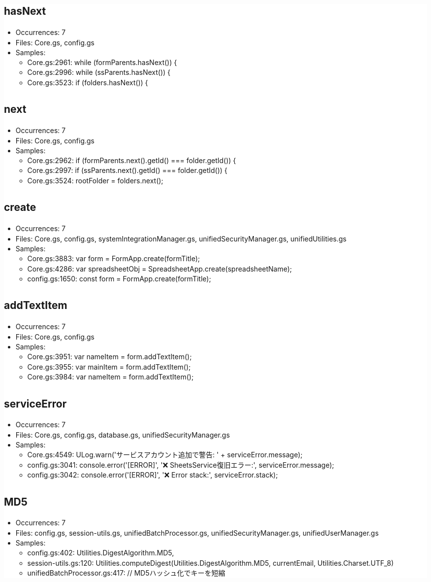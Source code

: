 ## hasNext
- Occurrences: 7
- Files: Core.gs, config.gs
- Samples:
  - Core.gs:2961: while (formParents.hasNext()) {
  - Core.gs:2996: while (ssParents.hasNext()) {
  - Core.gs:3523: if (folders.hasNext()) {

## next
- Occurrences: 7
- Files: Core.gs, config.gs
- Samples:
  - Core.gs:2962: if (formParents.next().getId() === folder.getId()) {
  - Core.gs:2997: if (ssParents.next().getId() === folder.getId()) {
  - Core.gs:3524: rootFolder = folders.next();

## create
- Occurrences: 7
- Files: Core.gs, config.gs, systemIntegrationManager.gs, unifiedSecurityManager.gs, unifiedUtilities.gs
- Samples:
  - Core.gs:3883: var form = FormApp.create(formTitle);
  - Core.gs:4286: var spreadsheetObj = SpreadsheetApp.create(spreadsheetName);
  - config.gs:1650: const form = FormApp.create(formTitle);

## addTextItem
- Occurrences: 7
- Files: Core.gs, config.gs
- Samples:
  - Core.gs:3951: var nameItem = form.addTextItem();
  - Core.gs:3955: var mainItem = form.addTextItem();
  - Core.gs:3984: var nameItem = form.addTextItem();

## serviceError
- Occurrences: 7
- Files: Core.gs, config.gs, database.gs, unifiedSecurityManager.gs
- Samples:
  - Core.gs:4549: ULog.warn('サービスアカウント追加で警告: ' + serviceError.message);
  - config.gs:3041: console.error('[ERROR]', '❌ SheetsService復旧エラー:', serviceError.message);
  - config.gs:3042: console.error('[ERROR]', '❌ Error stack:', serviceError.stack);

## MD5
- Occurrences: 7
- Files: config.gs, session-utils.gs, unifiedBatchProcessor.gs, unifiedSecurityManager.gs, unifiedUserManager.gs
- Samples:
  - config.gs:402: Utilities.DigestAlgorithm.MD5,
  - session-utils.gs:120: Utilities.computeDigest(Utilities.DigestAlgorithm.MD5, currentEmail, Utilities.Charset.UTF_8)
  - unifiedBatchProcessor.gs:417: // MD5ハッシュ化でキーを短縮
